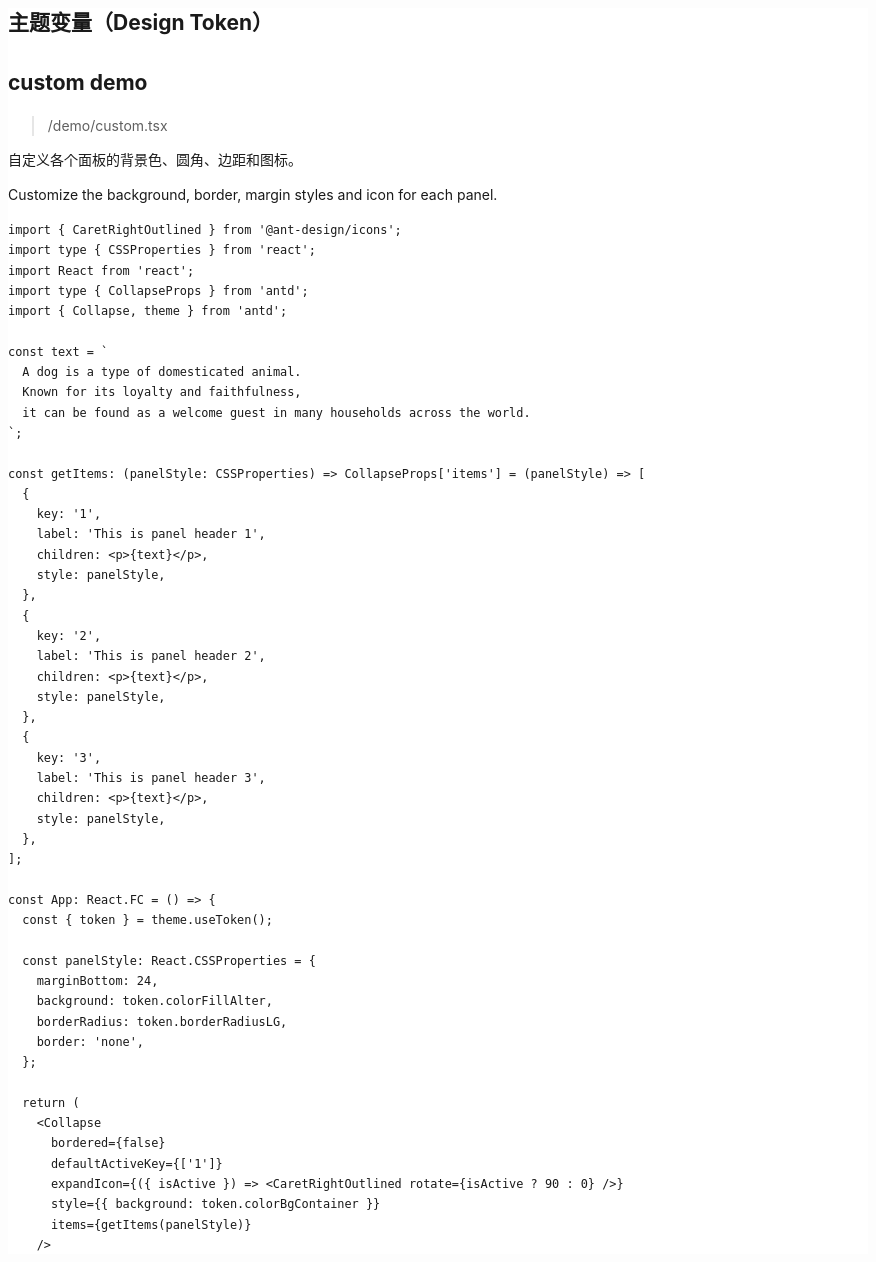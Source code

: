 ## 主题变量（Design Token）

<ComponentTokenTable component="Collapse"></ComponentTokenTable>

## custom demo
>/demo/custom.tsx


自定义各个面板的背景色、圆角、边距和图标。



Customize the background, border, margin styles and icon for each panel.
```tsx
import { CaretRightOutlined } from '@ant-design/icons';
import type { CSSProperties } from 'react';
import React from 'react';
import type { CollapseProps } from 'antd';
import { Collapse, theme } from 'antd';

const text = `
  A dog is a type of domesticated animal.
  Known for its loyalty and faithfulness,
  it can be found as a welcome guest in many households across the world.
`;

const getItems: (panelStyle: CSSProperties) => CollapseProps['items'] = (panelStyle) => [
  {
    key: '1',
    label: 'This is panel header 1',
    children: <p>{text}</p>,
    style: panelStyle,
  },
  {
    key: '2',
    label: 'This is panel header 2',
    children: <p>{text}</p>,
    style: panelStyle,
  },
  {
    key: '3',
    label: 'This is panel header 3',
    children: <p>{text}</p>,
    style: panelStyle,
  },
];

const App: React.FC = () => {
  const { token } = theme.useToken();

  const panelStyle: React.CSSProperties = {
    marginBottom: 24,
    background: token.colorFillAlter,
    borderRadius: token.borderRadiusLG,
    border: 'none',
  };

  return (
    <Collapse
      bordered={false}
      defaultActiveKey={['1']}
      expandIcon={({ isActive }) => <CaretRightOutlined rotate={isActive ? 90 : 0} />}
      style={{ background: token.colorBgContainer }}
      items={getItems(panelStyle)}
    />
```